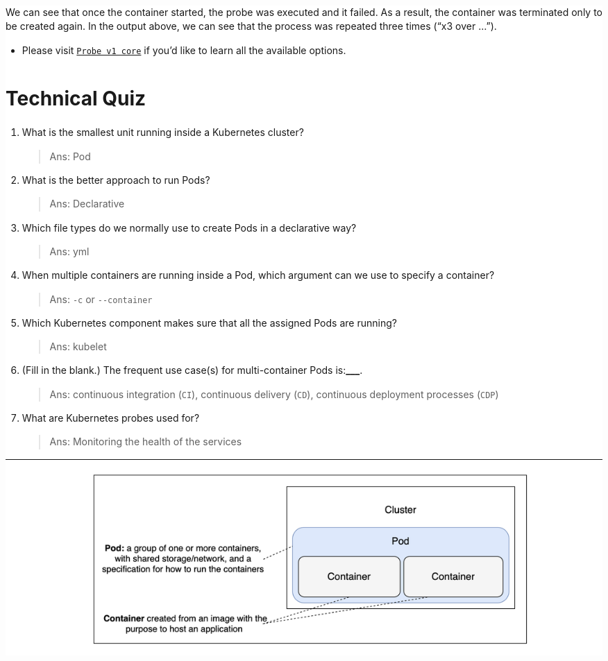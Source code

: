 We can see that once the container started, the probe was executed and it failed. As a result, the container was terminated only to be created again. In the output above, we can see that the process was repeated three times (“x3 over …”).

- Please visit [`Probe v1 core`](https://kubernetes.io/docs/reference/generated/kubernetes-api/v1.24/#pod-v1-core) if you’d like to learn all the available options.

# Technical Quiz

1. What is the smallest unit running inside a Kubernetes cluster?
   > Ans: Pod
2. What is the better approach to run Pods?
   > Ans: Declarative
3. Which file types do we normally use to create Pods in a declarative way?
   > Ans: yml
4. When multiple containers are running inside a Pod, which argument can we use to specify a container?
   > Ans: `-c` or `--container`
5. Which Kubernetes component makes sure that all the assigned Pods are running?
   > Ans: kubelet
6. (Fill in the blank.) The frequent use case(s) for multi-container Pods is:**\_\_\_**.
   > Ans: continuous integration (`CI`), continuous delivery (`CD`), continuous deployment processes (`CDP`)
7. What are Kubernetes probes used for?
   > Ans: Monitoring the health of the services

---

![pod.png](./img/pod.png)
